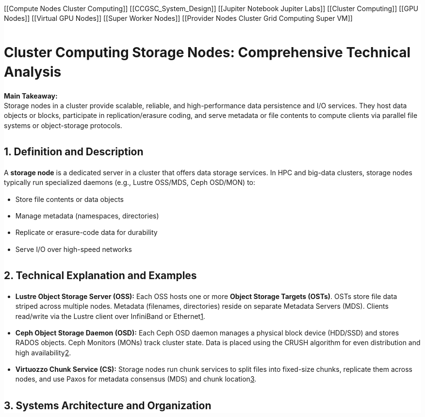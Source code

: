 

[[Compute Nodes Cluster Computing]]
[[CCGSC_System_Design]]
[[Jupiter Notebook Jupiter Labs]]
[[Cluster Computing]]
[[GPU Nodes]]
[[Virtual GPU Nodes]]
[[Super Worker Nodes]]
[[Provider Nodes Cluster Grid Computing Super VM]] 




# Cluster Computing Storage Nodes: Comprehensive Technical Analysis

**Main Takeaway:**  
Storage nodes in a cluster provide scalable, reliable, and high-performance data persistence and I/O services. They host data objects or blocks, participate in replication/erasure coding, and serve metadata or file contents to compute clients via parallel file systems or object-storage protocols.

## 1. Definition and Description

A **storage node** is a dedicated server in a cluster that offers data storage services. In HPC and big-data clusters, storage nodes typically run specialized daemons (e.g., Lustre OSS/MDS, Ceph OSD/MON) to:

- Store file contents or data objects
    
- Manage metadata (namespaces, directories)
    
- Replicate or erasure-code data for durability
    
- Serve I/O over high-speed networks
    

## 2. Technical Explanation and Examples

- **Lustre Object Storage Server (OSS):** Each OSS hosts one or more **Object Storage Targets (OSTs)**. OSTs store file data striped across multiple nodes. Metadata (filenames, directories) reside on separate Metadata Servers (MDS). Clients read/write via the Lustre client over InfiniBand or Ethernet[1](https://i.dell.com/sites/csdocuments/Shared-Content_solutions_Documents/es/ar/lustre-storage-brick-white-paper_la.pdf).
    
- **Ceph Object Storage Daemon (OSD):** Each Ceph OSD daemon manages a physical block device (HDD/SSD) and stores RADOS objects. Ceph Monitors (MONs) track cluster state. Data is placed using the CRUSH algorithm for even distribution and high availability[2](https://docs.ceph.com/en/latest/rados/configuration/storage-devices/).
    
- **Virtuozzo Chunk Service (CS):** Storage nodes run chunk services to split files into fixed-size chunks, replicate them across nodes, and use Paxos for metadata consensus (MDS) and chunk location[3](https://www.virtuozzo.com/hybrid-server-docs/9.0/admin-guide-storage-cluster-architecture/).
    

## 3. Systems Architecture and Organization
